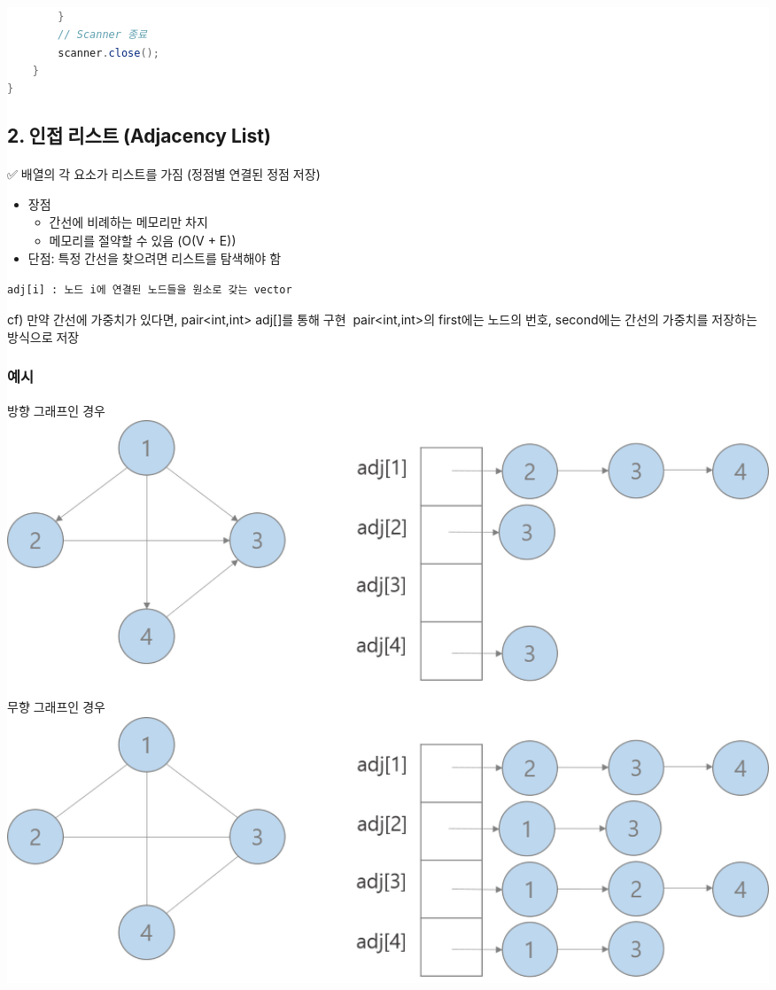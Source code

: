 ```java
        }
        // Scanner 종료
        scanner.close();
    }
}
```

## 2. 인접 리스트 (Adjacency List)
✅ 배열의 각 요소가 리스트를 가짐 (정점별 연결된 정점 저장)
- 장점
    - 간선에 비례하는 메모리만 차지
    - 메모리를 절약할 수 있음 (O(V + E))
- 단점: 특정 간선을 찾으려면 리스트를 탐색해야 함

```
adj[i] : 노드 i에 연결된 노드들을 원소로 갖는 vector
```

cf) 만약 간선에 가중치가 있다면, pair<int,int> adj[]를 통해 구현  
pair<int,int>의 first에는 노드의 번호, second에는 간선의 가중치를 저장하는 방식으로 저장

### 예시
방향 그래프인 경우
<img src="/assets/post/2025/ureca/adjacencyList.png" alt='' width=1300px>

무향 그래프인 경우
<img src="/assets/post/2025/ureca/adjacencyList1.png" alt='' width=1300px>
